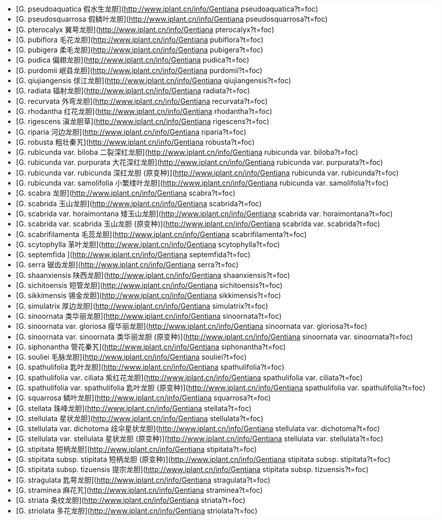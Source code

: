 * [G.  pseudoaquatica  假水生龙胆](http://www.iplant.cn/info/Gentiana pseudoaquatica?t=foc)
* [G.  pseudosquarrosa  假鳞叶龙胆](http://www.iplant.cn/info/Gentiana pseudosquarrosa?t=foc)
* [G.  pterocalyx  翼萼龙胆](http://www.iplant.cn/info/Gentiana pterocalyx?t=foc)
* [G.  pubiflora  毛花龙胆](http://www.iplant.cn/info/Gentiana pubiflora?t=foc)
* [G.  pubigera  柔毛龙胆](http://www.iplant.cn/info/Gentiana pubigera?t=foc)
* [G.  pudica  偏翅龙胆](http://www.iplant.cn/info/Gentiana pudica?t=foc)
* [G.  purdomii  岷县龙胆](http://www.iplant.cn/info/Gentiana purdomii?t=foc)
* [G.  qiujiangensis  俅江龙胆](http://www.iplant.cn/info/Gentiana qiujiangensis?t=foc)
* [G.  radiata  辐射龙胆](http://www.iplant.cn/info/Gentiana radiata?t=foc)
* [G.  recurvata  外弯龙胆](http://www.iplant.cn/info/Gentiana recurvata?t=foc)
* [G.  rhodantha  红花龙胆](http://www.iplant.cn/info/Gentiana rhodantha?t=foc)
* [G.  rigescens  滇龙胆草](http://www.iplant.cn/info/Gentiana rigescens?t=foc)
* [G.  riparia  河边龙胆](http://www.iplant.cn/info/Gentiana riparia?t=foc)
* [G.  robusta  粗壮秦艽](http://www.iplant.cn/info/Gentiana robusta?t=foc)
* [G.  rubicunda var. biloba  二裂深红龙胆](http://www.iplant.cn/info/Gentiana rubicunda var. biloba?t=foc)
* [G.  rubicunda var. purpurata  大花深红龙胆](http://www.iplant.cn/info/Gentiana rubicunda var. purpurata?t=foc)
* [G.  rubicunda var. rubicunda  深红龙胆 (原变种)](http://www.iplant.cn/info/Gentiana rubicunda var. rubicunda?t=foc)
* [G.  rubicunda var. samolifolia  小繁缕叶龙胆](http://www.iplant.cn/info/Gentiana rubicunda var. samolifolia?t=foc)
* [G.  scabra  龙胆](http://www.iplant.cn/info/Gentiana scabra?t=foc)
* [G.  scabrida  玉山龙胆](http://www.iplant.cn/info/Gentiana scabrida?t=foc)
* [G.  scabrida var. horaimontana  矮玉山龙胆](http://www.iplant.cn/info/Gentiana scabrida var. horaimontana?t=foc)
* [G.  scabrida var. scabrida  玉山龙胆 (原变种)](http://www.iplant.cn/info/Gentiana scabrida var. scabrida?t=foc)
* [G.  scabrifilamenta  毛蕊龙胆](http://www.iplant.cn/info/Gentiana scabrifilamenta?t=foc)
* [G.  scytophylla  革叶龙胆](http://www.iplant.cn/info/Gentiana scytophylla?t=foc)
* [G.  septemfida  ](http://www.iplant.cn/info/Gentiana septemfida?t=foc)
* [G.  serra  锯齿龙胆](http://www.iplant.cn/info/Gentiana serra?t=foc)
* [G.  shaanxiensis  陕西龙胆](http://www.iplant.cn/info/Gentiana shaanxiensis?t=foc)
* [G.  sichitoensis  短管龙胆](http://www.iplant.cn/info/Gentiana sichitoensis?t=foc)
* [G.  sikkimensis  锡金龙胆](http://www.iplant.cn/info/Gentiana sikkimensis?t=foc)
* [G.  simulatrix  厚边龙胆](http://www.iplant.cn/info/Gentiana simulatrix?t=foc)
* [G.  sinoornata  类华丽龙胆](http://www.iplant.cn/info/Gentiana sinoornata?t=foc)
* [G.  sinoornata var. gloriosa  瘦华丽龙胆](http://www.iplant.cn/info/Gentiana sinoornata var. gloriosa?t=foc)
* [G.  sinoornata var. sinoornata  类华丽龙胆 (原变种)](http://www.iplant.cn/info/Gentiana sinoornata var. sinoornata?t=foc)
* [G.  siphonantha  管花秦艽](http://www.iplant.cn/info/Gentiana siphonantha?t=foc)
* [G.  souliei  毛脉龙胆](http://www.iplant.cn/info/Gentiana souliei?t=foc)
* [G.  spathulifolia  匙叶龙胆](http://www.iplant.cn/info/Gentiana spathulifolia?t=foc)
* [G.  spathulifolia var. ciliata  紫红花龙胆](http://www.iplant.cn/info/Gentiana spathulifolia var. ciliata?t=foc)
* [G.  spathulifolia var. spathulifolia  匙叶龙胆 (原变种)](http://www.iplant.cn/info/Gentiana spathulifolia var. spathulifolia?t=foc)
* [G.  squarrosa  鳞叶龙胆](http://www.iplant.cn/info/Gentiana squarrosa?t=foc)
* [G.  stellata  珠峰龙胆](http://www.iplant.cn/info/Gentiana stellata?t=foc)
* [G.  stellulata  星状龙胆](http://www.iplant.cn/info/Gentiana stellulata?t=foc)
* [G.  stellulata var. dichotoma  歧伞星状龙胆](http://www.iplant.cn/info/Gentiana stellulata var. dichotoma?t=foc)
* [G.  stellulata var. stellulata  星状龙胆 (原变种)](http://www.iplant.cn/info/Gentiana stellulata var. stellulata?t=foc)
* [G.  stipitata  短柄龙胆](http://www.iplant.cn/info/Gentiana stipitata?t=foc)
* [G.  stipitata subsp. stipitata  短柄龙胆 (原变种)](http://www.iplant.cn/info/Gentiana stipitata subsp. stipitata?t=foc)
* [G.  stipitata subsp. tizuensis  提宗龙胆](http://www.iplant.cn/info/Gentiana stipitata subsp. tizuensis?t=foc)
* [G.  stragulata  匙萼龙胆](http://www.iplant.cn/info/Gentiana stragulata?t=foc)
* [G.  straminea  麻花艽](http://www.iplant.cn/info/Gentiana straminea?t=foc)
* [G.  striata  条纹龙胆](http://www.iplant.cn/info/Gentiana striata?t=foc)
* [G.  striolata  多花龙胆](http://www.iplant.cn/info/Gentiana striolata?t=foc)